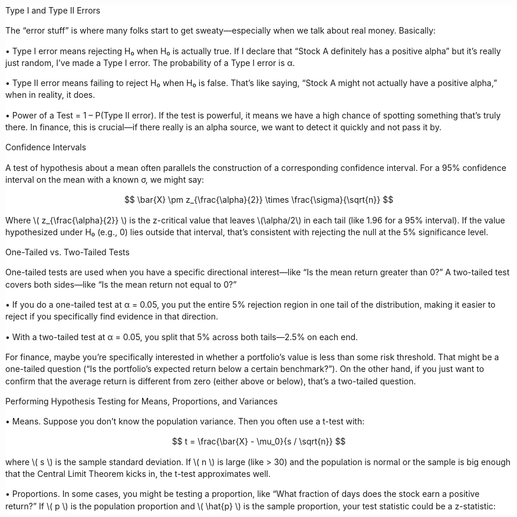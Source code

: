 Type I and Type II Errors

The “error stuff” is where many folks start to get sweaty—especially when we talk about real money. Basically:

• Type I error means rejecting H₀ when H₀ is actually true. If I declare that “Stock A definitely has a positive alpha” but it’s really just random, I’ve made a Type I error. The probability of a Type I error is α.  

• Type II error means failing to reject H₀ when H₀ is false. That’s like saying, “Stock A might not actually have a positive alpha,” when in reality, it does.  

• Power of a Test = 1 – P(Type II error). If the test is powerful, it means we have a high chance of spotting something that’s truly there. In finance, this is crucial—if there really is an alpha source, we want to detect it quickly and not pass it by.

Confidence Intervals

A test of hypothesis about a mean often parallels the construction of a corresponding confidence interval. For a 95% confidence interval on the mean with a known σ, we might say:

$$
\bar{X} \pm z_{\frac{\alpha}{2}} \times \frac{\sigma}{\sqrt{n}}
$$

Where \\( z_{\frac{\alpha}{2}} \\) is the z-critical value that leaves \\(\alpha/2\\) in each tail (like 1.96 for a 95% interval). If the value hypothesized under H₀ (e.g., 0) lies outside that interval, that’s consistent with rejecting the null at the 5% significance level.

One-Tailed vs. Two-Tailed Tests

One-tailed tests are used when you have a specific directional interest—like “Is the mean return greater than 0?” A two-tailed test covers both sides—like “Is the mean return not equal to 0?”  

• If you do a one-tailed test at α = 0.05, you put the entire 5% rejection region in one tail of the distribution, making it easier to reject if you specifically find evidence in that direction.  

• With a two-tailed test at α = 0.05, you split that 5% across both tails—2.5% on each end.

For finance, maybe you’re specifically interested in whether a portfolio’s value is less than some risk threshold. That might be a one-tailed question (“Is the portfolio’s expected return below a certain benchmark?”). On the other hand, if you just want to confirm that the average return is different from zero (either above or below), that’s a two-tailed question.

Performing Hypothesis Testing for Means, Proportions, and Variances

• Means. Suppose you don’t know the population variance. Then you often use a t-test with:  

$$
t = \frac{\bar{X} - \mu_0}{s / \sqrt{n}}
$$

where \\( s \\) is the sample standard deviation. If \\( n \\) is large (like > 30) and the population is normal or the sample is big enough that the Central Limit Theorem kicks in, the t-test approximates well.  

• Proportions. In some cases, you might be testing a proportion, like “What fraction of days does the stock earn a positive return?” If \\( p \\) is the population proportion and \\( \hat{p} \\) is the sample proportion, your test statistic could be a z-statistic:  
